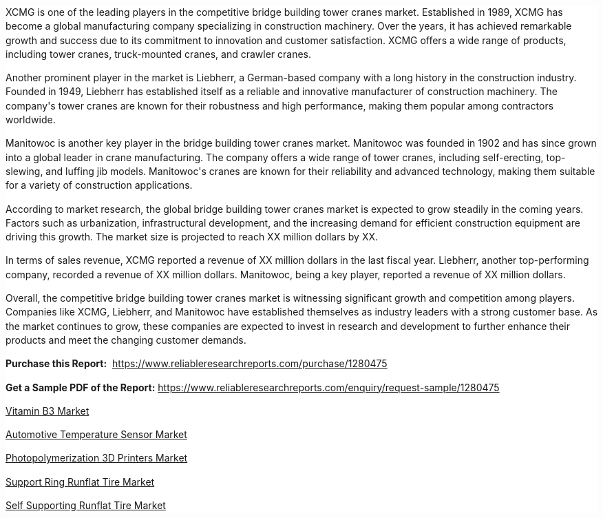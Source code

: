 <p><p>XCMG is one of the leading players in the competitive bridge building tower cranes market. Established in 1989, XCMG has become a global manufacturing company specializing in construction machinery. Over the years, it has achieved remarkable growth and success due to its commitment to innovation and customer satisfaction. XCMG offers a wide range of products, including tower cranes, truck-mounted cranes, and crawler cranes.</p><p>Another prominent player in the market is Liebherr, a German-based company with a long history in the construction industry. Founded in 1949, Liebherr has established itself as a reliable and innovative manufacturer of construction machinery. The company's tower cranes are known for their robustness and high performance, making them popular among contractors worldwide.</p><p>Manitowoc is another key player in the bridge building tower cranes market. Manitowoc was founded in 1902 and has since grown into a global leader in crane manufacturing. The company offers a wide range of tower cranes, including self-erecting, top-slewing, and luffing jib models. Manitowoc's cranes are known for their reliability and advanced technology, making them suitable for a variety of construction applications.</p><p>According to market research, the global bridge building tower cranes market is expected to grow steadily in the coming years. Factors such as urbanization, infrastructural development, and the increasing demand for efficient construction equipment are driving this growth. The market size is projected to reach XX million dollars by XX.</p><p>In terms of sales revenue, XCMG reported a revenue of XX million dollars in the last fiscal year. Liebherr, another top-performing company, recorded a revenue of XX million dollars. Manitowoc, being a key player, reported a revenue of XX million dollars.</p><p>Overall, the competitive bridge building tower cranes market is witnessing significant growth and competition among players. Companies like XCMG, Liebherr, and Manitowoc have established themselves as industry leaders with a strong customer base. As the market continues to grow, these companies are expected to invest in research and development to further enhance their products and meet the changing customer demands.</p></p>
<p><strong>Purchase this Report:</strong>&nbsp;&nbsp;<a href="https://www.reliableresearchreports.com/purchase/1280475">https://www.reliableresearchreports.com/purchase/1280475</a></p>
<p></p>
<p><strong>Get a Sample PDF of the Report:</strong>&nbsp;<a href="https://www.reliableresearchreports.com/enquiry/request-sample/1280475">https://www.reliableresearchreports.com/enquiry/request-sample/1280475</a></p>
<p><p><a href="https://medium.com/@dianafisher1927/vitamin-b3-market-size-growth-forecast-2023-2030-3464d150b740">Vitamin B3 Market</a></p><p><a href="https://medium.com/@scottford2001/automotive-temperature-sensor-market-size-growth-forecast-2023-2030-33640cf398a7">Automotive Temperature Sensor Market</a></p><p><a href="https://www.linkedin.com/pulse/photopolymerization-3d-printers-market-size-share-global-0c9kf/">Photopolymerization 3D Printers Market</a></p><p><a href="https://github.com/gdfhhhj/Market-Research-Report-List-1/blob/main/support-ring-runflat-tire-market.md">Support Ring Runflat Tire Market</a></p><p><a href="https://github.com/luckyshygirl/Market-Research-Report-List-1/blob/main/self-supporting-runflat-tire-market.md">Self Supporting Runflat Tire Market</a></p></p>